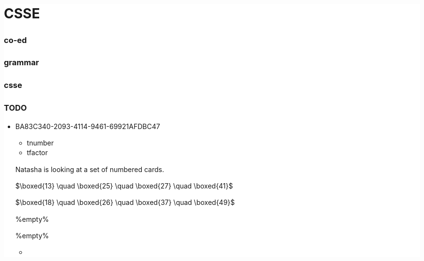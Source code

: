 <div class='paper'>
<h1>CSSE</h1>
<div class='meta'>
<h3>co-ed</h3>
<h3>grammar</h3>
<h3>csse</h3>
<h3></h3>
<h3>TODO</h3>
</div>
<ul class='question TODO'>
<li>
<div class='question_envelope rag_nj_pr question'>
<div class='uuid'>
<p>BA83C340-2093-4114-9461-69921AFDBC47</p>
</div>
<div class='topics'>
<ul>
<li>
tnumber
</li>
<li>
tfactor
</li>
</ul>
</div>
<div class='question question'>

Natasha is looking at a set of numbered cards.

$\boxed{13} \quad \boxed{25} \quad \boxed{27} \quad \boxed{41}$ 

$\boxed{18} \quad \boxed{26} \quad \boxed{37} \quad \boxed{49}$

</div>
<div class='workings'>
<div class='working'>

%empty%

</div>
</div>
<div class='answers'>
<div class='answer'>

%empty%

</div>
</div>
<ul class='subquestion TODO'>
<li>
<div class='question_envelope rag_red subquestion'>
<div class='topics'>
<ul>
</ul>
</div>
<div class='question subquestion'>
